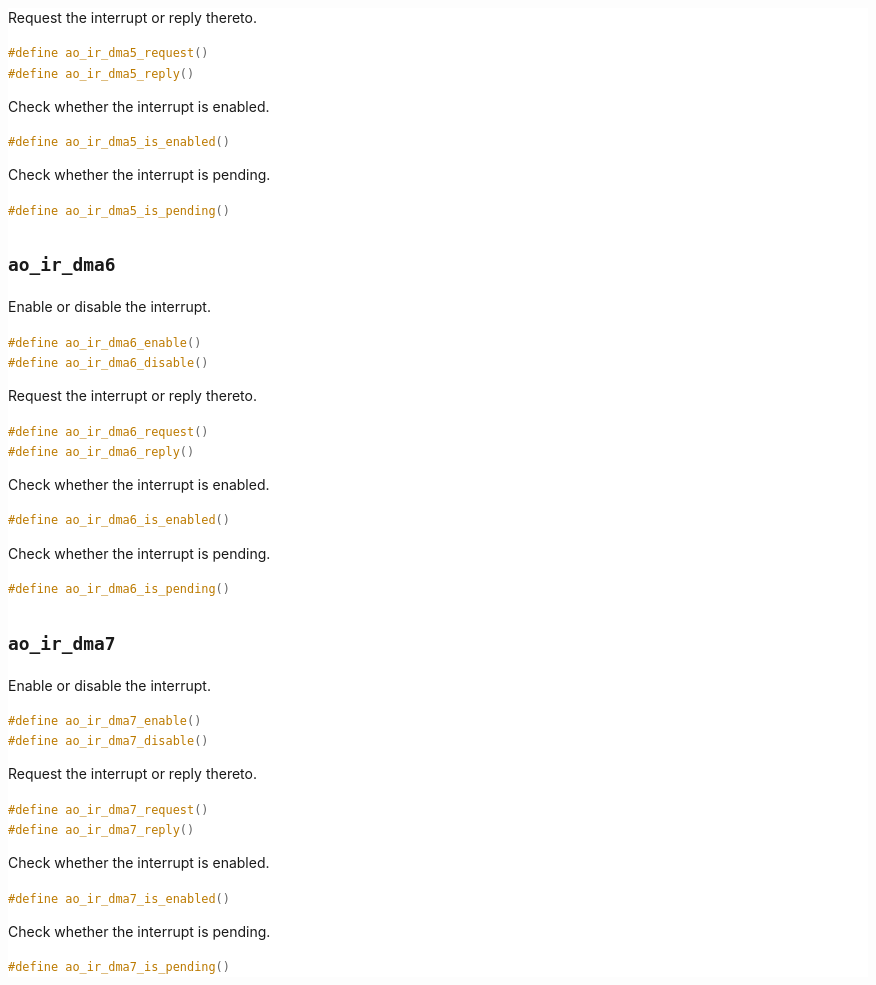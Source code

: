 Request the interrupt or reply thereto.

```c
#define ao_ir_dma5_request()
#define ao_ir_dma5_reply()
```

Check whether the interrupt is enabled.

```c
#define ao_ir_dma5_is_enabled()
```

Check whether the interrupt is pending.

```c
#define ao_ir_dma5_is_pending()
```

## `ao_ir_dma6`

Enable or disable the interrupt.

```c
#define ao_ir_dma6_enable()
#define ao_ir_dma6_disable()
```

Request the interrupt or reply thereto.

```c
#define ao_ir_dma6_request()
#define ao_ir_dma6_reply()
```

Check whether the interrupt is enabled.

```c
#define ao_ir_dma6_is_enabled()
```

Check whether the interrupt is pending.

```c
#define ao_ir_dma6_is_pending()
```

## `ao_ir_dma7`

Enable or disable the interrupt.

```c
#define ao_ir_dma7_enable()
#define ao_ir_dma7_disable()
```

Request the interrupt or reply thereto.

```c
#define ao_ir_dma7_request()
#define ao_ir_dma7_reply()
```

Check whether the interrupt is enabled.

```c
#define ao_ir_dma7_is_enabled()
```

Check whether the interrupt is pending.

```c
#define ao_ir_dma7_is_pending()
```
